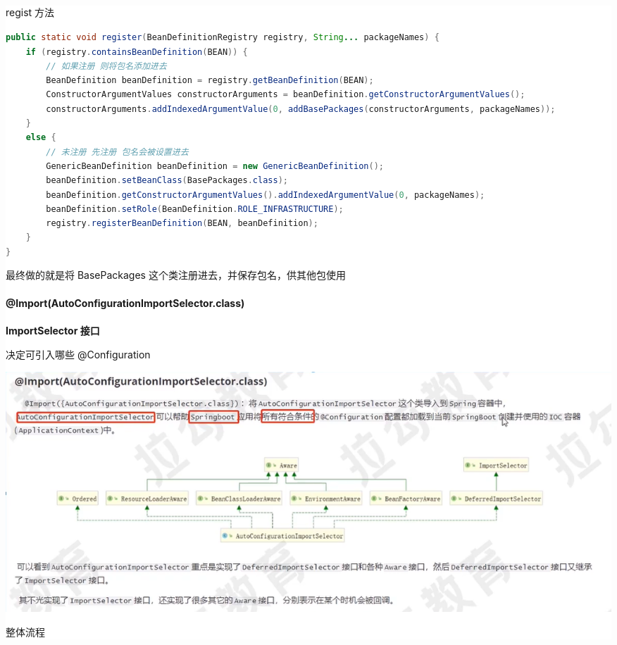 regist 方法

```java
public static void register(BeanDefinitionRegistry registry, String... packageNames) {
    if (registry.containsBeanDefinition(BEAN)) {
        // 如果注册 则将包名添加进去
        BeanDefinition beanDefinition = registry.getBeanDefinition(BEAN);
        ConstructorArgumentValues constructorArguments = beanDefinition.getConstructorArgumentValues();
        constructorArguments.addIndexedArgumentValue(0, addBasePackages(constructorArguments, packageNames));
    }
    else {
        // 未注册 先注册 包名会被设置进去
        GenericBeanDefinition beanDefinition = new GenericBeanDefinition();
        beanDefinition.setBeanClass(BasePackages.class);
        beanDefinition.getConstructorArgumentValues().addIndexedArgumentValue(0, packageNames);
        beanDefinition.setRole(BeanDefinition.ROLE_INFRASTRUCTURE);
        registry.registerBeanDefinition(BEAN, beanDefinition);
    }
}
```

最终做的就是将 BasePackages 这个类注册进去，并保存包名，供其他包使用

#### @Import(AutoConfigurationImportSelector.class)

**ImportSelector 接口**

决定可引入哪些 @Configuration

![image-20240604201816827](pic/2.springboot源码/image-20240604201816827.png)

整体流程
